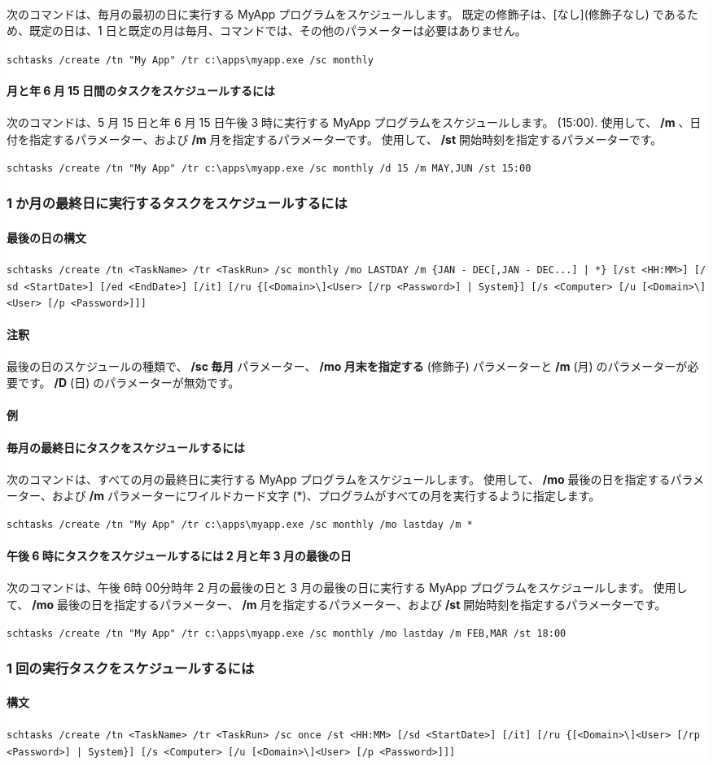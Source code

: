 次のコマンドは、毎月の最初の日に実行する MyApp プログラムをスケジュールします。 既定の修飾子は、[なし]\(修飾子なし) であるため、既定の日は、1 日と既定の月は毎月、コマンドでは、その他のパラメーターは必要はありません。
```
schtasks /create /tn "My App" /tr c:\apps\myapp.exe /sc monthly
```

#### <a name="to-schedule-a-task-for-the-15th-days-of-may-and-june"></a>月と年 6 月 15 日間のタスクをスケジュールするには

次のコマンドは、5 月 15 日と年 6 月 15 日午後 3 時に実行する MyApp プログラムをスケジュールします。 (15:00). 使用して、 **/m** 、日付を指定するパラメーター、および **/m** 月を指定するパラメーターです。 使用して、 **/st** 開始時刻を指定するパラメーターです。
```
schtasks /create /tn "My App" /tr c:\apps\myapp.exe /sc monthly /d 15 /m MAY,JUN /st 15:00
```

### <a name="BKMK_last_day"></a>1 か月の最終日に実行するタスクをスケジュールするには

#### <a name="last-day-syntax"></a>最後の日の構文

```
schtasks /create /tn <TaskName> /tr <TaskRun> /sc monthly /mo LASTDAY /m {JAN - DEC[,JAN - DEC...] | *} [/st <HH:MM>] [/sd <StartDate>] [/ed <EndDate>] [/it] [/ru {[<Domain>\]<User> [/rp <Password>] | System}] [/s <Computer> [/u [<Domain>\]<User> [/p <Password>]]]
```

#### <a name="remarks"></a>注釈

最後の日のスケジュールの種類で、 **/sc 毎月** パラメーター、 **/mo 月末を指定する** (修飾子) パラメーターと **/m** (月) のパラメーターが必要です。 **/D** (日) のパラメーターが無効です。

#### <a name="examples"></a>例

#### <a name="to-schedule-a-task-for-the-last-day-of-every-month"></a>毎月の最終日にタスクをスケジュールするには

次のコマンドは、すべての月の最終日に実行する MyApp プログラムをスケジュールします。 使用して、 **/mo** 最後の日を指定するパラメーター、および **/m** パラメーターにワイルドカード文字 (*)、プログラムがすべての月を実行するように指定します。
```
schtasks /create /tn "My App" /tr c:\apps\myapp.exe /sc monthly /mo lastday /m *
```

#### <a name="to-schedule-a-task-at-600-pm-on-the-last-days-of-february-and-march"></a>午後 6 時にタスクをスケジュールするには 2 月と年 3 月の最後の日

次のコマンドは、午後 6時 00分時年 2 月の最後の日と 3 月の最後の日に実行する MyApp プログラムをスケジュールします。 使用して、 **/mo** 最後の日を指定するパラメーター、 **/m** 月を指定するパラメーター、および **/st** 開始時刻を指定するパラメーターです。
```
schtasks /create /tn "My App" /tr c:\apps\myapp.exe /sc monthly /mo lastday /m FEB,MAR /st 18:00
```

### <a name="BKMK_once"></a>1 回の実行タスクをスケジュールするには

#### <a name="syntax"></a>構文

```
schtasks /create /tn <TaskName> /tr <TaskRun> /sc once /st <HH:MM> [/sd <StartDate>] [/it] [/ru {[<Domain>\]<User> [/rp <Password>] | System}] [/s <Computer> [/u [<Domain>\]<User> [/p <Password>]]]
```
